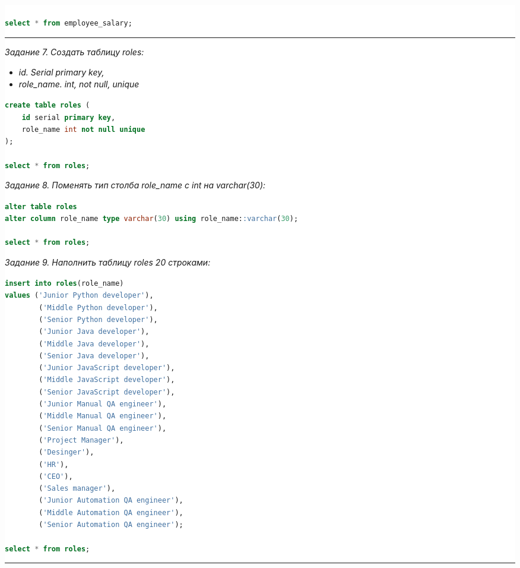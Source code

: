 ```sql
	
select * from employee_salary;
```

---

*Задание 7. Создать таблицу roles:*
- *id. Serial  primary key,*
- *role_name. int, not null, unique*

```sql
create table roles (
	id serial primary key,
	role_name int not null unique
);

select * from roles;
```

*Задание 8. Поменять тип столба role_name с int на varchar(30):*

```sql
alter table roles
alter column role_name type varchar(30) using role_name::varchar(30);

select * from roles;
```

*Задание 9. Наполнить таблицу roles 20 строками:*

```sql
insert into roles(role_name)
values ('Junior Python developer'),
		('Middle Python developer'),
		('Senior Python developer'),
		('Junior Java developer'),
		('Middle Java developer'),
		('Senior Java developer'),
		('Junior JavaScript developer'),
		('Middle JavaScript developer'),
		('Senior JavaScript developer'),
		('Junior Manual QA engineer'),
		('Middle Manual QA engineer'),
		('Senior Manual QA engineer'),
		('Project Manager'),
		('Desinger'),
		('HR'),
		('CEO'),
		('Sales manager'),
		('Junior Automation QA engineer'),
		('Middle Automation QA engineer'),
		('Senior Automation QA engineer');
	
select * from roles;
```

---